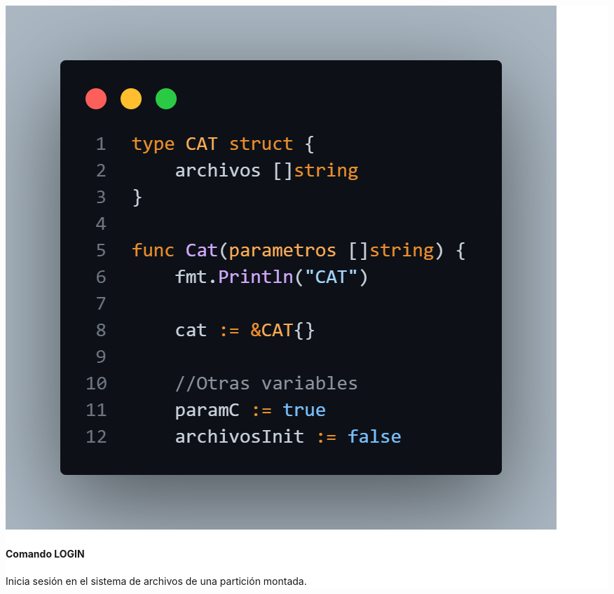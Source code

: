 ![CAT](Imagenes/I19.png)

#### Comando LOGIN
Inicia sesión en el sistema de archivos de una partición montada.